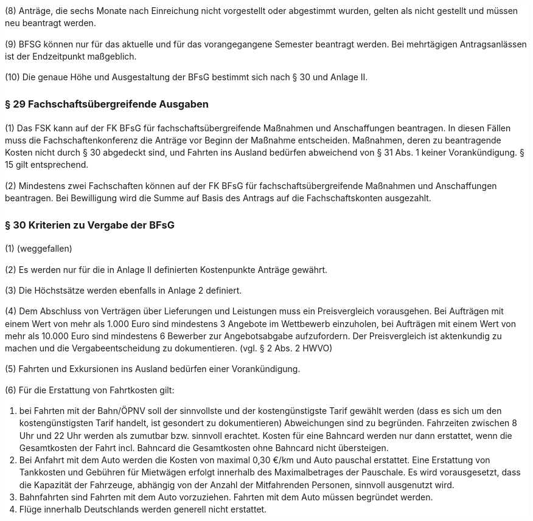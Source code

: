 (8) Anträge, die sechs Monate nach Einreichung nicht vorgestellt oder
abgestimmt wurden, gelten als nicht gestellt und müssen neu
beantragt werden.

(9) BFSG können nur für das aktuelle und für das vorangegangene Semester beantragt
werden. Bei mehrtägigen Antragsanlässen ist der Endzeitpunkt maßgeblich.

(10) Die genaue Höhe und Ausgestaltung der BFsG bestimmt sich nach § 30
und Anlage II.

### § 29 Fachschaftsübergreifende Ausgaben

(1) Das FSK kann auf der FK BFsG für fachschaftsübergreifende Maßnahmen
und Anschaffungen beantragen. In diesen Fällen muss die
Fachschaftenkonferenz die Anträge vor Beginn der Maßnahme
entscheiden. Maßnahmen, deren zu beantragende Kosten nicht durch §
30 abgedeckt sind, und Fahrten ins Ausland bedürfen abweichend von §
31 Abs. 1 keiner Vorankündigung. § 15 gilt entsprechend.

(2) Mindestens zwei Fachschaften können auf der FK BFsG für
fachschaftsübergreifende Maßnahmen und Anschaffungen beantragen. Bei
Bewilligung wird die Summe auf Basis des Antrags auf die
Fachschaftskonten ausgezahlt.

### § 30 Kriterien zu Vergabe der BFsG

(1) (weggefallen)

(2) Es werden nur für die in Anlage II definierten Kostenpunkte Anträge
gewährt.

(3) Die Höchstsätze werden ebenfalls in Anlage 2 definiert.

(4) Dem Abschluss von Verträgen über Lieferungen und Leistungen muss ein
Preisvergleich vorausgehen. Bei Aufträgen mit einem Wert von mehr
als 1.000 Euro sind mindestens 3 Angebote im Wettbewerb einzuholen,
bei Aufträgen mit einem Wert von mehr als 10.000 Euro sind
mindestens 6 Bewerber zur Angebotsabgabe aufzufordern. Der
Preisvergleich ist aktenkundig zu machen und die Vergabeentscheidung
zu dokumentieren. (vgl. § 2 Abs. 2 HWVO)

(5) Fahrten und Exkursionen ins Ausland bedürfen einer Vorankündigung.

(6) Für die Erstattung von Fahrtkosten gilt:

1. bei Fahrten mit der Bahn/ÖPNV soll der sinnvollste und der
kostengünstigste Tarif gewählt werden (dass es sich um den
kostengünstigsten Tarif handelt, ist gesondert zu dokumentieren)
Abweichungen sind zu begründen. Fahrzeiten zwischen 8 Uhr und 22
Uhr werden als zumutbar bzw. sinnvoll erachtet. Kosten für eine
Bahncard werden nur dann erstattet, wenn die Gesamtkosten der
Fahrt incl. Bahncard die Gesamtkosten ohne Bahncard nicht
übersteigen.
2. Bei Anfahrt mit dem Auto werden die Kosten von maximal 0,30 €/km
und Auto pauschal erstattet. Eine Erstattung von Tankkosten und
Gebühren für Mietwägen erfolgt innerhalb des Maximalbetrages der
Pauschale. Es wird vorausgesetzt, dass die Kapazität der
Fahrzeuge, abhängig von der Anzahl der Mitfahrenden Personen,
sinnvoll ausgenutzt wird.
3. Bahnfahrten sind Fahrten mit dem Auto vorzuziehen. Fahrten mit
dem Auto müssen begründet werden.
4. Flüge innerhalb Deutschlands werden generell nicht erstattet.

